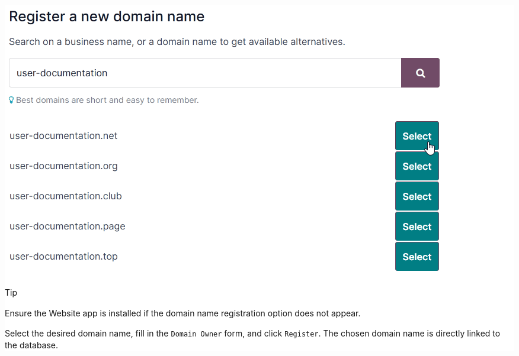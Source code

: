 ![Searching for an available domain name](domain_names/domain-search.png)

> [!TIP]
> Ensure the Website app is installed if the domain name registration
> option does not appear.

Select the desired domain name, fill in the `Domain Owner` form, and
click `Register`. The chosen domain name is directly linked to the
database.
